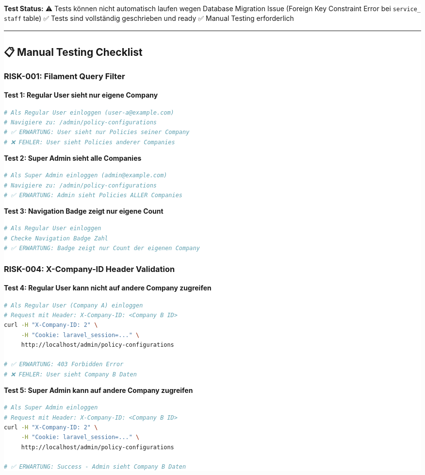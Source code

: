 **Test Status:**
⚠️ Tests können nicht automatisch laufen wegen Database Migration Issue (Foreign Key Constraint Error bei `service_staff` table)
✅ Tests sind vollständig geschrieben und ready
✅ Manual Testing erforderlich

---

## 📋 Manual Testing Checklist

### RISK-001: Filament Query Filter

**Test 1: Regular User sieht nur eigene Company**
```bash
# Als Regular User einloggen (user-a@example.com)
# Navigiere zu: /admin/policy-configurations
# ✅ ERWARTUNG: User sieht nur Policies seiner Company
# ❌ FEHLER: User sieht Policies anderer Companies
```

**Test 2: Super Admin sieht alle Companies**
```bash
# Als Super Admin einloggen (admin@example.com)
# Navigiere zu: /admin/policy-configurations
# ✅ ERWARTUNG: Admin sieht Policies ALLER Companies
```

**Test 3: Navigation Badge zeigt nur eigene Count**
```bash
# Als Regular User einloggen
# Checke Navigation Badge Zahl
# ✅ ERWARTUNG: Badge zeigt nur Count der eigenen Company
```

### RISK-004: X-Company-ID Header Validation

**Test 4: Regular User kann nicht auf andere Company zugreifen**
```bash
# Als Regular User (Company A) einloggen
# Request mit Header: X-Company-ID: <Company B ID>
curl -H "X-Company-ID: 2" \
     -H "Cookie: laravel_session=..." \
     http://localhost/admin/policy-configurations

# ✅ ERWARTUNG: 403 Forbidden Error
# ❌ FEHLER: User sieht Company B Daten
```

**Test 5: Super Admin kann auf andere Company zugreifen**
```bash
# Als Super Admin einloggen
# Request mit Header: X-Company-ID: <Company B ID>
curl -H "X-Company-ID: 2" \
     -H "Cookie: laravel_session=..." \
     http://localhost/admin/policy-configurations

# ✅ ERWARTUNG: Success - Admin sieht Company B Daten
```
